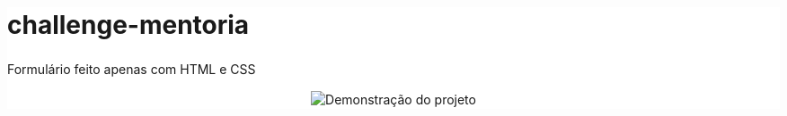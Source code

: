 # challenge-mentoria
Formulário feito apenas com HTML e CSS
<p align = "center">
    <img src=".github/preview.png" alt="Demonstração do projeto" width="100%" />
</p>
